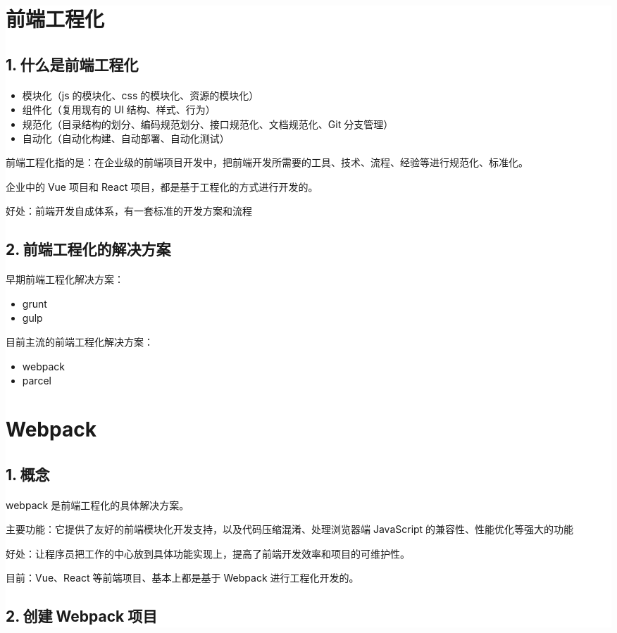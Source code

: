 

# 前端工程化

## 1. 什么是前端工程化

- 模块化（js 的模块化、css 的模块化、资源的模块化）
- 组件化（复用现有的 UI 结构、样式、行为）
- 规范化（目录结构的划分、编码规范划分、接口规范化、文档规范化、Git 分支管理）
- 自动化（自动化构建、自动部署、自动化测试）



前端工程化指的是：在企业级的前端项目开发中，把前端开发所需要的工具、技术、流程、经验等进行规范化、标准化。



企业中的 Vue 项目和 React 项目，都是基于工程化的方式进行开发的。



好处：前端开发自成体系，有一套标准的开发方案和流程



## 2. 前端工程化的解决方案

早期前端工程化解决方案：

- grunt
- gulp



目前主流的前端工程化解决方案：

- webpack
- parcel



# Webpack

## 1. 概念

webpack 是前端工程化的具体解决方案。



主要功能：它提供了友好的前端模块化开发支持，以及代码压缩混淆、处理浏览器端 JavaScript 的兼容性、性能优化等强大的功能



好处：让程序员把工作的中心放到具体功能实现上，提高了前端开发效率和项目的可维护性。



目前：Vue、React 等前端项目、基本上都是基于 Webpack 进行工程化开发的。



## 2. 创建 Webpack 项目
